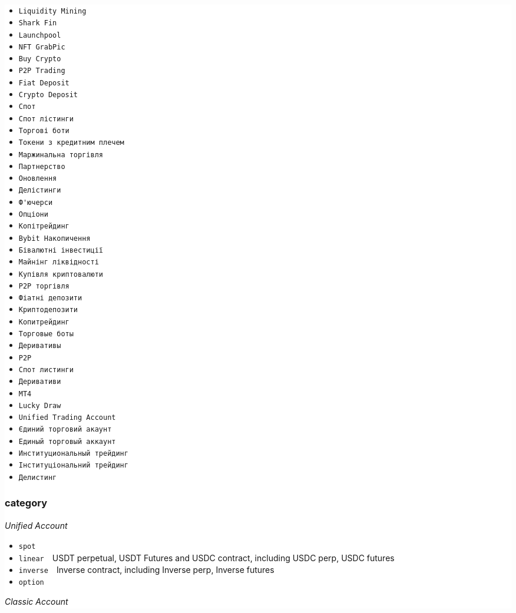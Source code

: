 - `Liquidity Mining`
- `Shark Fin`
- `Launchpool`
- `NFT GrabPic`
- `Buy Crypto`
- `P2P Trading`
- `Fiat Deposit`
- `Crypto Deposit`
- `Спот`
- `Спот лістинги`
- `Торгові боти`
- `Токени з кредитним плечем`
- `Маржинальна торгівля`
- `Партнерство`
- `Оновлення`
- `Делістинги`
- `Ф'ючерси`
- `Опціони`
- `Копітрейдинг`
- `Bybit Накопичення`
- `Бівалютні інвестиції`
- `Майнінг ліквідності`
- `Купівля криптовалюти`
- `P2P торгівля`
- `Фіатні депозити`
- `Криптодепозити`
- `Копитрейдинг`
- `Торговые боты`
- `Деривативы`
- `P2P`
- `Спот листинги`
- `Деривативи`
- `MT4`
- `Lucky Draw`
- `Unified Trading Account`
- `Єдиний торговий акаунт`
- `Единый торговый аккаунт`
- `Институциональный трейдинг`
- `Інституціональний трейдинг`
- `Делистинг`

### category[​](#category "Direct link to heading")

_Unified Account_

- `spot`
- `linear` USDT perpetual, USDT Futures and USDC contract, including USDC perp,
  USDC futures
- `inverse` Inverse contract, including Inverse perp, Inverse futures
- `option`

_Classic Account_
